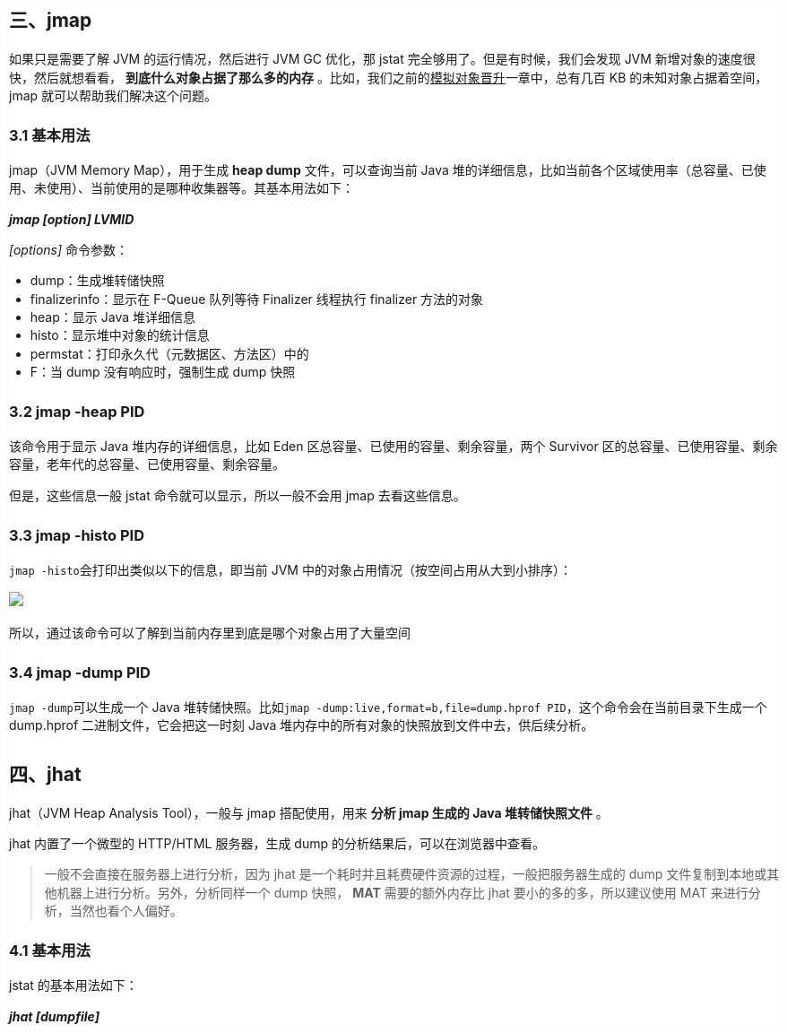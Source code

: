 三、jmap
------

如果只是需要了解 JVM 的运行情况，然后进行 JVM GC 优化，那 jstat 完全够用了。但是有时候，我们会发现 JVM 新增对象的速度很快，然后就想看看， **到底什么对象占据了那么多的内存** 。比如，我们之前的[模拟对象晋升](https://www.tpvlog.com/article/101)一章中，总有几百 KB 的未知对象占据着空间，jmap 就可以帮助我们解决这个问题。

### 3.1 基本用法

jmap（JVM Memory Map），用于生成 **heap dump** 文件，可以查询当前 Java 堆的详细信息，比如当前各个区域使用率（总容量、已使用、未使用）、当前使用的是哪种收集器等。其基本用法如下：

_**jmap [option] LVMID**_

*[options]* 命令参数：

*   dump：生成堆转储快照
*   finalizerinfo：显示在 F-Queue 队列等待 Finalizer 线程执行 finalizer 方法的对象
*   heap：显示 Java 堆详细信息
*   histo：显示堆中对象的统计信息
*   permstat：打印永久代（元数据区、方法区）中的
*   F：当 dump 没有响应时，强制生成 dump 快照

### 3.2 jmap -heap PID

该命令用于显示 Java 堆内存的详细信息，比如 Eden 区总容量、已使用的容量、剩余容量，两个 Survivor 区的总容量、已使用容量、剩余容量，老年代的总容量、已使用容量、剩余容量。

但是，这些信息一般 jstat 命令就可以显示，所以一般不会用 jmap 去看这些信息。

### 3.3 jmap -histo PID

`jmap -histo`会打印出类似以下的信息，即当前 JVM 中的对象占用情况（按空间占用从大到小排序）：

![](http://image.skjava.com/article/series/jvm/202308102132019571.png)

所以，通过该命令可以了解到当前内存里到底是哪个对象占用了大量空间

### 3.4 jmap -dump PID

`jmap -dump`可以生成一个 Java 堆转储快照。比如`jmap -dump:live,format=b,file=dump.hprof PID`，这个命令会在当前目录下生成一个 dump.hprof 二进制文件，它会把这一时刻 Java 堆内存中的所有对象的快照放到文件中去，供后续分析。

四、jhat
------

jhat（JVM Heap Analysis Tool），一般与 jmap 搭配使用，用来 **分析 jmap 生成的 Java 堆转储快照文件** 。

jhat 内置了一个微型的 HTTP/HTML 服务器，生成 dump 的分析结果后，可以在浏览器中查看。

> 一般不会直接在服务器上进行分析，因为 jhat 是一个耗时并且耗费硬件资源的过程，一般把服务器生成的 dump 文件复制到本地或其他机器上进行分析。另外，分析同样一个 dump 快照， **MAT** 需要的额外内存比 jhat 要小的多的多，所以建议使用 MAT 来进行分析，当然也看个人偏好。

### 4.1 基本用法

jstat 的基本用法如下：

_**jhat [dumpfile]**_
